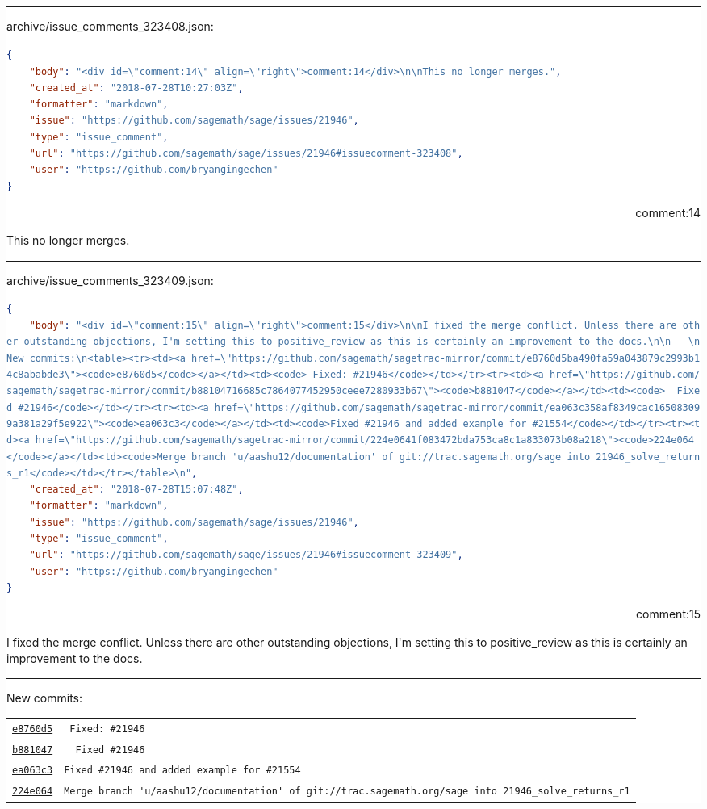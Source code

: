 


---

archive/issue_comments_323408.json:
```json
{
    "body": "<div id=\"comment:14\" align=\"right\">comment:14</div>\n\nThis no longer merges.",
    "created_at": "2018-07-28T10:27:03Z",
    "formatter": "markdown",
    "issue": "https://github.com/sagemath/sage/issues/21946",
    "type": "issue_comment",
    "url": "https://github.com/sagemath/sage/issues/21946#issuecomment-323408",
    "user": "https://github.com/bryangingechen"
}
```

<div id="comment:14" align="right">comment:14</div>

This no longer merges.



---

archive/issue_comments_323409.json:
```json
{
    "body": "<div id=\"comment:15\" align=\"right\">comment:15</div>\n\nI fixed the merge conflict. Unless there are other outstanding objections, I'm setting this to positive_review as this is certainly an improvement to the docs.\n\n---\nNew commits:\n<table><tr><td><a href=\"https://github.com/sagemath/sagetrac-mirror/commit/e8760d5ba490fa59a043879c2993b14c8ababde3\"><code>e8760d5</code></a></td><td><code> Fixed: #21946</code></td></tr><tr><td><a href=\"https://github.com/sagemath/sagetrac-mirror/commit/b88104716685c7864077452950ceee7280933b67\"><code>b881047</code></a></td><td><code>  Fixed #21946</code></td></tr><tr><td><a href=\"https://github.com/sagemath/sagetrac-mirror/commit/ea063c358af8349cac165083099a381a29f5e922\"><code>ea063c3</code></a></td><td><code>Fixed #21946 and added example for #21554</code></td></tr><tr><td><a href=\"https://github.com/sagemath/sagetrac-mirror/commit/224e0641f083472bda753ca8c1a833073b08a218\"><code>224e064</code></a></td><td><code>Merge branch 'u/aashu12/documentation' of git://trac.sagemath.org/sage into 21946_solve_returns_r1</code></td></tr></table>\n",
    "created_at": "2018-07-28T15:07:48Z",
    "formatter": "markdown",
    "issue": "https://github.com/sagemath/sage/issues/21946",
    "type": "issue_comment",
    "url": "https://github.com/sagemath/sage/issues/21946#issuecomment-323409",
    "user": "https://github.com/bryangingechen"
}
```

<div id="comment:15" align="right">comment:15</div>

I fixed the merge conflict. Unless there are other outstanding objections, I'm setting this to positive_review as this is certainly an improvement to the docs.

---
New commits:
<table><tr><td><a href="https://github.com/sagemath/sagetrac-mirror/commit/e8760d5ba490fa59a043879c2993b14c8ababde3"><code>e8760d5</code></a></td><td><code> Fixed: #21946</code></td></tr><tr><td><a href="https://github.com/sagemath/sagetrac-mirror/commit/b88104716685c7864077452950ceee7280933b67"><code>b881047</code></a></td><td><code>  Fixed #21946</code></td></tr><tr><td><a href="https://github.com/sagemath/sagetrac-mirror/commit/ea063c358af8349cac165083099a381a29f5e922"><code>ea063c3</code></a></td><td><code>Fixed #21946 and added example for #21554</code></td></tr><tr><td><a href="https://github.com/sagemath/sagetrac-mirror/commit/224e0641f083472bda753ca8c1a833073b08a218"><code>224e064</code></a></td><td><code>Merge branch 'u/aashu12/documentation' of git://trac.sagemath.org/sage into 21946_solve_returns_r1</code></td></tr></table>
